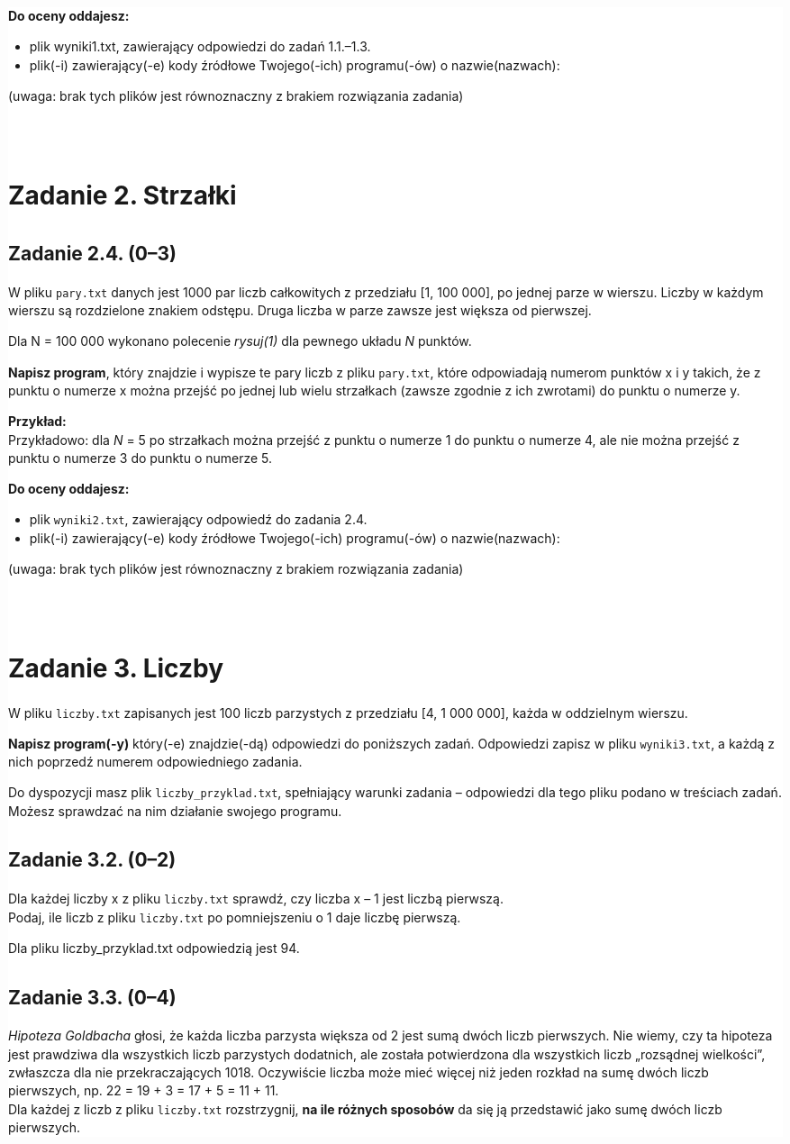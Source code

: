 **Do oceny oddajesz:**

- plik wyniki1.txt, zawierający odpowiedzi do zadań 1.1.–1.3.
- plik(-i) zawierający(-e) kody źródłowe Twojego(-ich) programu(-ów) o nazwie(nazwach):

(uwaga: brak tych plików jest równoznaczny z brakiem rozwiązania zadania)

\
Zadanie 2. Strzałki
==

## Zadanie 2.4. (0–3)
W pliku `pary.txt` danych jest 1000 par liczb całkowitych z przedziału [1, 100 000], po jednej parze w wierszu. Liczby w każdym wierszu są rozdzielone znakiem odstępu. Druga liczba w parze zawsze jest większa od pierwszej.

Dla N = 100 000 wykonano polecenie *rysuj(1)* dla pewnego układu *N* punktów.

**Napisz program**, który znajdzie i wypisze te pary liczb z pliku `pary.txt`, które odpowiadają numerom punktów x i y takich, że z punktu o numerze x można przejść po jednej lub wielu strzałkach (zawsze zgodnie z ich zwrotami) do punktu o numerze y.

**Przykład:**\
Przykładowo: dla *N* = 5 po strzałkach można przejść z punktu o numerze 1 do punktu o numerze 4, ale nie można przejść z punktu o numerze 3 do punktu o numerze 5.

**Do oceny oddajesz:**
- plik `wyniki2.txt`, zawierający odpowiedź do zadania 2.4.
- plik(-i) zawierający(-e) kody źródłowe Twojego(-ich) programu(-ów) o nazwie(nazwach):

(uwaga: brak tych plików jest równoznaczny z brakiem rozwiązania zadania)

\
Zadanie 3. Liczby
==

W pliku `liczby.txt` zapisanych jest 100 liczb parzystych z przedziału [4, 1 000 000], każda w oddzielnym wierszu.

**Napisz program(-y)** który(-e) znajdzie(-dą) odpowiedzi do poniższych zadań. Odpowiedzi zapisz w pliku `wyniki3.txt`, a każdą z nich poprzedź numerem odpowiedniego zadania.

Do dyspozycji masz plik `liczby_przyklad.txt`, spełniający warunki zadania – odpowiedzi dla tego pliku podano w treściach zadań. Możesz sprawdzać na nim działanie swojego programu.

## Zadanie 3.2. (0–2)
Dla każdej liczby x z pliku `liczby.txt` sprawdź, czy liczba x – 1 jest liczbą pierwszą.\
Podaj, ile liczb z pliku `liczby.txt` po pomniejszeniu o 1 daje liczbę pierwszą.

Dla pliku liczby_przyklad.txt odpowiedzią jest 94.

## Zadanie 3.3. (0–4)
*Hipoteza Goldbacha* głosi, że każda liczba parzysta większa od 2 jest sumą dwóch liczb pierwszych. Nie wiemy, czy ta hipoteza jest prawdziwa dla wszystkich liczb parzystych dodatnich, ale została potwierdzona dla wszystkich liczb „rozsądnej wielkości”, zwłaszcza dla nie przekraczających 1018. Oczywiście liczba może mieć więcej niż jeden rozkład na sumę dwóch liczb pierwszych, np. 22 = 19 + 3 = 17 + 5 = 11 + 11.\
Dla każdej z liczb z pliku `liczby.txt` rozstrzygnij, **na ile różnych sposobów** da się ją
przedstawić jako sumę dwóch liczb pierwszych.
